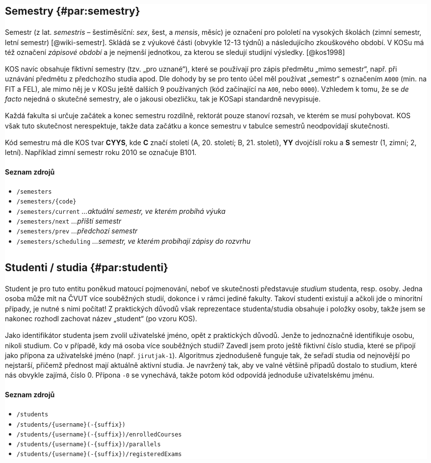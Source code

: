 
## Semestry  {#par:semestry}

Semestr (z lat. _semestris_ – šestiměsíční: _sex_, šest, a _mensis_, měsíc) je označení pro pololetí na vysokých školách (zimní semestr, letní semestr) [@wiki-semestr]. Skládá se z výukové části (obvykle 12-13 týdnů) a následujícího zkouškového období. V KOSu má též označení _zápisové období_ a je nejmenší jednotkou, za kterou se sledují studijní výsledky. [@kos1998]

KOS navíc obsahuje fiktivní semestry (tzv. „pro uznané“), které se používají pro zápis předmětu „mimo semestr“, např. při uznávání předmětu z předchozího studia apod. Dle dohody by se pro tento účel měl používat „semestr“ s označením `A000` (min. na FIT a FEL), ale mimo něj je v KOSu ještě dalších 9 používaných (kód začínající na `A00`, nebo `0000`). Vzhledem k tomu, že se _de facto_ nejedná o skutečné semestry, ale o jakousi obezličku, tak je KOSapi standardně nevypisuje.

Každá fakulta si určuje začátek a konec semestru rozdílně, rektorát pouze stanoví rozsah, ve kterém se musí pohybovat. KOS však tuto skutečnost nerespektuje, takže data začátku a konce semestru v tabulce semestrů neodpovídají skutečnosti.

Kód semestru má dle KOS tvar **CYYS**, kde **C** značí století (A, 20. století; B, 21. století), **YY** dvojčíslí roku a **S** semestr (1, zimní; 2, letní). Například zimní semestr roku 2010 se označuje B101.

#### Seznam zdrojů

* `/semesters`
* `/semesters/{code}`
* `/semesters/current` _…aktuální semestr, ve kterém probíhá výuka_
* `/semesters/next` _…příští semestr_
* `/semesters/prev` _…předchozí semestr_
* `/semesters/scheduling` _…semestr, ve kterém probíhají zápisy do rozvrhu_


## Studenti / studia  {#par:studenti}

Student je pro tuto entitu poněkud matoucí pojmenování, neboť ve skutečnosti představuje _studium_ studenta, resp. osoby. Jedna osoba může mít na ČVUT více souběžných studií, dokonce i v rámci jediné fakulty. Takoví studenti existují a ačkoli jde o minoritní případy, je nutné s nimi počítat! Z praktických důvodů však reprezentace studenta/studia obsahuje i položky osoby, takže jsem se nakonec rozhodl zachovat název „student“ (po vzoru KOS).

Jako identifikátor studenta jsem zvolil uživatelské jméno, opět z praktických důvodů. Jenže to jednoznačně identifikuje osobu, nikoli studium. Co v případě, kdy má osoba více souběžných studií? Zavedl jsem proto ještě fiktivní číslo studia, které se připojí jako přípona za uživatelské jméno (např. `jirutjak-1`). Algoritmus zjednodušeně funguje tak, že seřadí studia od nejnovější po nejstarší, přičemž přednost mají aktuálně aktivní studia. Je navržený tak, aby ve valné většině případů dostalo to studium, které nás obvykle zajímá, číslo 0. Přípona `-0` se vynechává, takže potom kód odpovídá jednoduše uživatelskému jménu.

#### Seznam zdrojů

* `/students`
* `/students/{username}(-{suffix})`
* `/students/{username}(-{suffix})/enrolledCourses`
* `/students/{username}(-{suffix})/parallels`
* `/students/{username}(-{suffix})/registeredExams`


[^1]: Týká se pouze textů, které KOS eviduje ve více jazycích.
[^2]: Zlepšení horizontální prostupnosti studia je jedním z cílů Dlouhodobého záměru ČVUT na období 2011-2015.